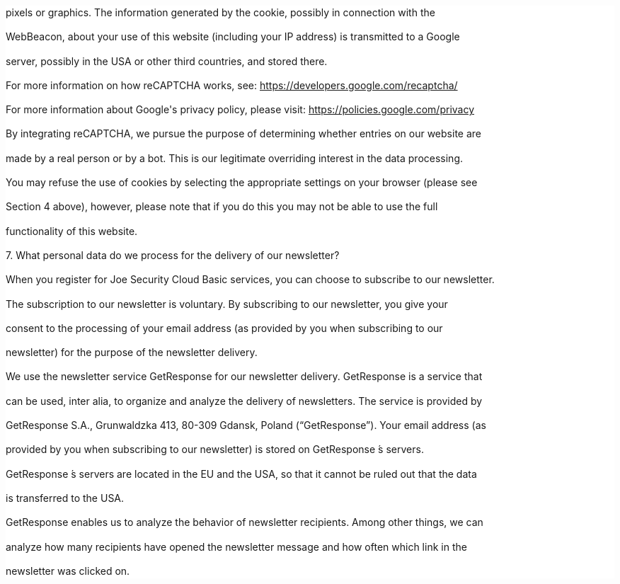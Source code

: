 pixels or graphics. The information generated by the cookie, possibly in connection with the

WebBeacon, about your use of this website (including your IP address) is transmitted to a Google

server, possibly in the USA or other third countries, and stored there.



For more information on how reCAPTCHA works, see: https://developers.google.com/recaptcha/



For more information about Google's privacy policy, please visit: https://policies.google.com/privacy



By integrating reCAPTCHA, we pursue the purpose of determining whether entries on our website are

made by a real person or by a bot. This is our legitimate overriding interest in the data processing.



You may refuse the use of cookies by selecting the appropriate settings on your browser (please see

Section 4 above), however, please note that if you do this you may not be able to use the full

functionality of this website.



7\. What personal data do we process for the delivery of our newsletter?



When you register for Joe Security Cloud Basic services, you can choose to subscribe to our newsletter.

The subscription to our newsletter is voluntary. By subscribing to our newsletter, you give your

consent to the processing of your email address (as provided by you when subscribing to our

newsletter) for the purpose of the newsletter delivery.



We use the newsletter service GetResponse for our newsletter delivery. GetResponse is a service that

can be used, inter alia, to organize and analyze the delivery of newsletters. The service is provided by

GetResponse S.A., Grunwaldzka 413, 80-309 Gdansk, Poland (“GetResponse”). Your email address (as

provided by you when subscribing to our newsletter) is stored on GetResponse ́s servers.

GetResponse ́s servers are located in the EU and the USA, so that it cannot be ruled out that the data

is transferred to the USA.



GetResponse enables us to analyze the behavior of newsletter recipients. Among other things, we can

analyze how many recipients have opened the newsletter message and how often which link in the

newsletter was clicked on.
